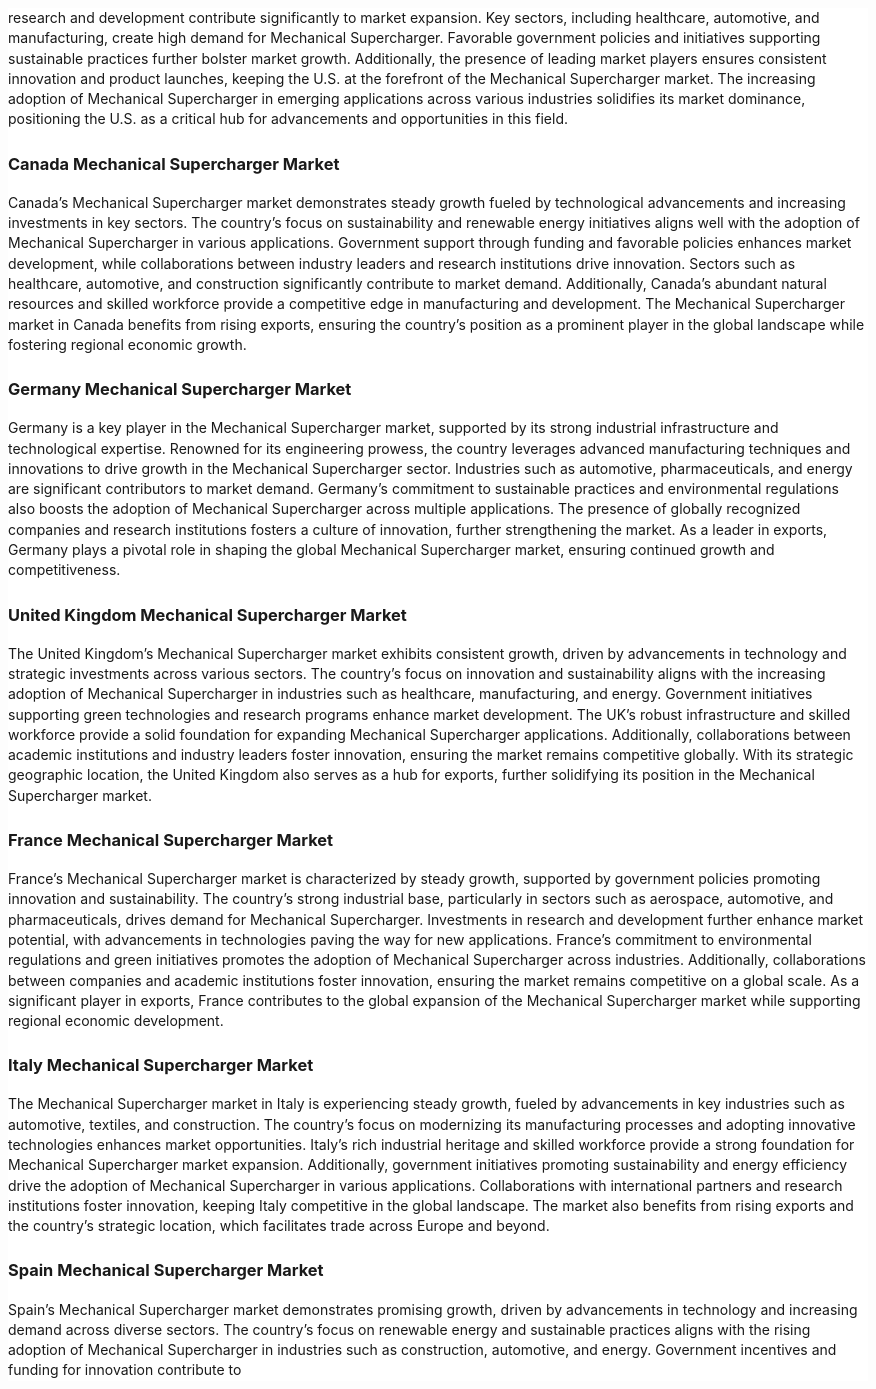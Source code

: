 research and development contribute significantly to market expansion. Key sectors, including healthcare, automotive, and manufacturing, create high demand for Mechanical Supercharger. Favorable government policies and initiatives supporting sustainable practices further bolster market growth. Additionally, the presence of leading market players ensures consistent innovation and product launches, keeping the U.S. at the forefront of the Mechanical Supercharger market. The increasing adoption of Mechanical Supercharger in emerging applications across various industries solidifies its market dominance, positioning the U.S. as a critical hub for advancements and opportunities in this field.</p><h3>Canada Mechanical Supercharger Market</h3><p>Canada&rsquo;s Mechanical Supercharger market demonstrates steady growth fueled by technological advancements and increasing investments in key sectors. The country&rsquo;s focus on sustainability and renewable energy initiatives aligns well with the adoption of Mechanical Supercharger in various applications. Government support through funding and favorable policies enhances market development, while collaborations between industry leaders and research institutions drive innovation. Sectors such as healthcare, automotive, and construction significantly contribute to market demand. Additionally, Canada&rsquo;s abundant natural resources and skilled workforce provide a competitive edge in manufacturing and development. The Mechanical Supercharger market in Canada benefits from rising exports, ensuring the country&rsquo;s position as a prominent player in the global landscape while fostering regional economic growth.</p><h3>Germany Mechanical Supercharger Market</h3><p>Germany is a key player in the Mechanical Supercharger market, supported by its strong industrial infrastructure and technological expertise. Renowned for its engineering prowess, the country leverages advanced manufacturing techniques and innovations to drive growth in the Mechanical Supercharger sector. Industries such as automotive, pharmaceuticals, and energy are significant contributors to market demand. Germany&rsquo;s commitment to sustainable practices and environmental regulations also boosts the adoption of Mechanical Supercharger across multiple applications. The presence of globally recognized companies and research institutions fosters a culture of innovation, further strengthening the market. As a leader in exports, Germany plays a pivotal role in shaping the global Mechanical Supercharger market, ensuring continued growth and competitiveness.</p><h3>United Kingdom Mechanical Supercharger Market</h3><p>The United Kingdom&rsquo;s Mechanical Supercharger market exhibits consistent growth, driven by advancements in technology and strategic investments across various sectors. The country&rsquo;s focus on innovation and sustainability aligns with the increasing adoption of Mechanical Supercharger in industries such as healthcare, manufacturing, and energy. Government initiatives supporting green technologies and research programs enhance market development. The UK&rsquo;s robust infrastructure and skilled workforce provide a solid foundation for expanding Mechanical Supercharger applications. Additionally, collaborations between academic institutions and industry leaders foster innovation, ensuring the market remains competitive globally. With its strategic geographic location, the United Kingdom also serves as a hub for exports, further solidifying its position in the Mechanical Supercharger market.</p><h3>France Mechanical Supercharger Market</h3><p>France&rsquo;s Mechanical Supercharger market is characterized by steady growth, supported by government policies promoting innovation and sustainability. The country&rsquo;s strong industrial base, particularly in sectors such as aerospace, automotive, and pharmaceuticals, drives demand for Mechanical Supercharger. Investments in research and development further enhance market potential, with advancements in technologies paving the way for new applications. France&rsquo;s commitment to environmental regulations and green initiatives promotes the adoption of Mechanical Supercharger across industries. Additionally, collaborations between companies and academic institutions foster innovation, ensuring the market remains competitive on a global scale. As a significant player in exports, France contributes to the global expansion of the Mechanical Supercharger market while supporting regional economic development.</p><h3>Italy Mechanical Supercharger Market</h3><p>The Mechanical Supercharger market in Italy is experiencing steady growth, fueled by advancements in key industries such as automotive, textiles, and construction. The country&rsquo;s focus on modernizing its manufacturing processes and adopting innovative technologies enhances market opportunities. Italy&rsquo;s rich industrial heritage and skilled workforce provide a strong foundation for Mechanical Supercharger market expansion. Additionally, government initiatives promoting sustainability and energy efficiency drive the adoption of Mechanical Supercharger in various applications. Collaborations with international partners and research institutions foster innovation, keeping Italy competitive in the global landscape. The market also benefits from rising exports and the country&rsquo;s strategic location, which facilitates trade across Europe and beyond.</p><h3>Spain Mechanical Supercharger Market</h3><p>Spain&rsquo;s Mechanical Supercharger market demonstrates promising growth, driven by advancements in technology and increasing demand across diverse sectors. The country&rsquo;s focus on renewable energy and sustainable practices aligns with the rising adoption of Mechanical Supercharger in industries such as construction, automotive, and energy. Government incentives and funding for innovation contribute to